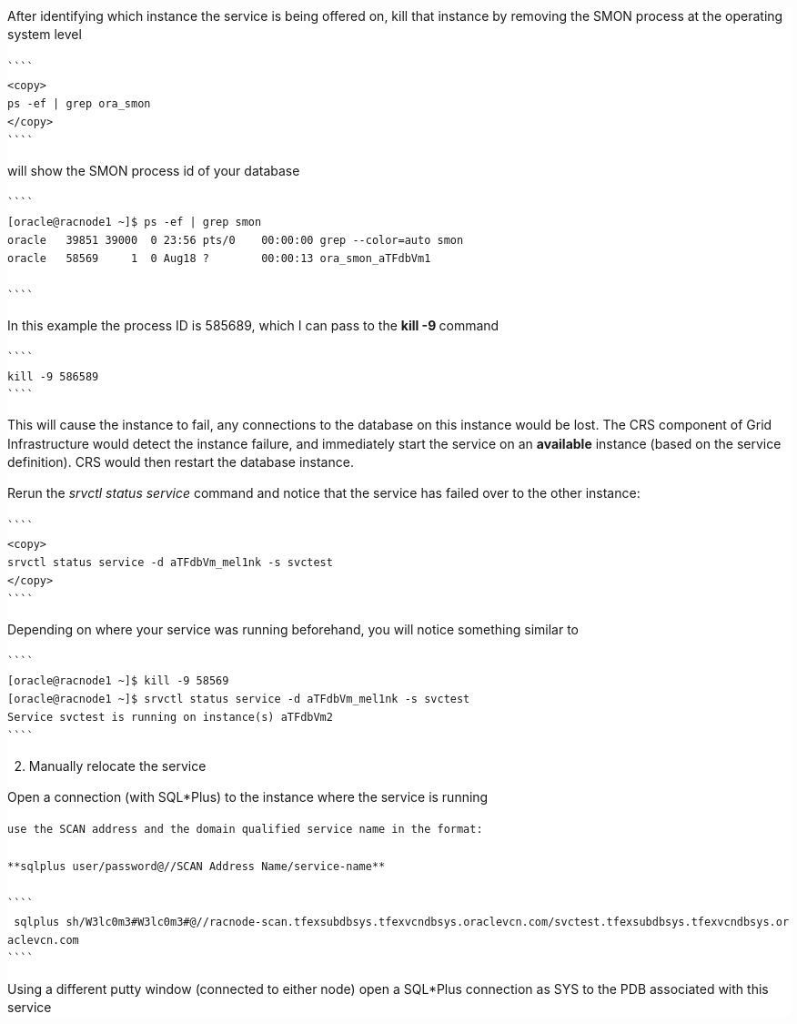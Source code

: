 After identifying which instance the service is being offered on, kill that instance by removing the SMON process at the operating system level

    ````
    <copy>
    ps -ef | grep ora_smon
    </copy>
    ````
will show the SMON process id of your database  

    ````
    [oracle@racnode1 ~]$ ps -ef | grep smon
    oracle   39851 39000  0 23:56 pts/0    00:00:00 grep --color=auto smon
    oracle   58569     1  0 Aug18 ?        00:00:13 ora_smon_aTFdbVm1

    ````
In this example the process ID is 585689, which I can pass to the **kill -9 <process id>** command

    ````
    kill -9 586589
    ````

This will cause the instance to fail, any connections to the database on this instance would be lost. The CRS component of Grid Infrastructure would detect the instance failure, and immediately start the service on an **available** instance (based on the service definition). CRS would then restart the database instance.

Rerun the *srvctl status service* command and notice that the service has failed over to the other instance:

    ````
    <copy>
    srvctl status service -d aTFdbVm_mel1nk -s svctest
    </copy>
    ````    

Depending on where your service was running beforehand, you will notice something similar to

    ````
    [oracle@racnode1 ~]$ kill -9 58569
    [oracle@racnode1 ~]$ srvctl status service -d aTFdbVm_mel1nk -s svctest
    Service svctest is running on instance(s) aTFdbVm2
    ````    
2. Manually relocate the service

Open a connection (with SQL*Plus) to the instance where the service is running

    use the SCAN address and the domain qualified service name in the format:

    **sqlplus user/password@//SCAN Address Name/service-name**

    ````
     sqlplus sh/W3lc0m3#W3lc0m3#@//racnode-scan.tfexsubdbsys.tfexvcndbsys.oraclevcn.com/svctest.tfexsubdbsys.tfexvcndbsys.oraclevcn.com
    ````

Using a different putty window (connected to either node) open a SQL*Plus connection as SYS to the PDB associated with this service
